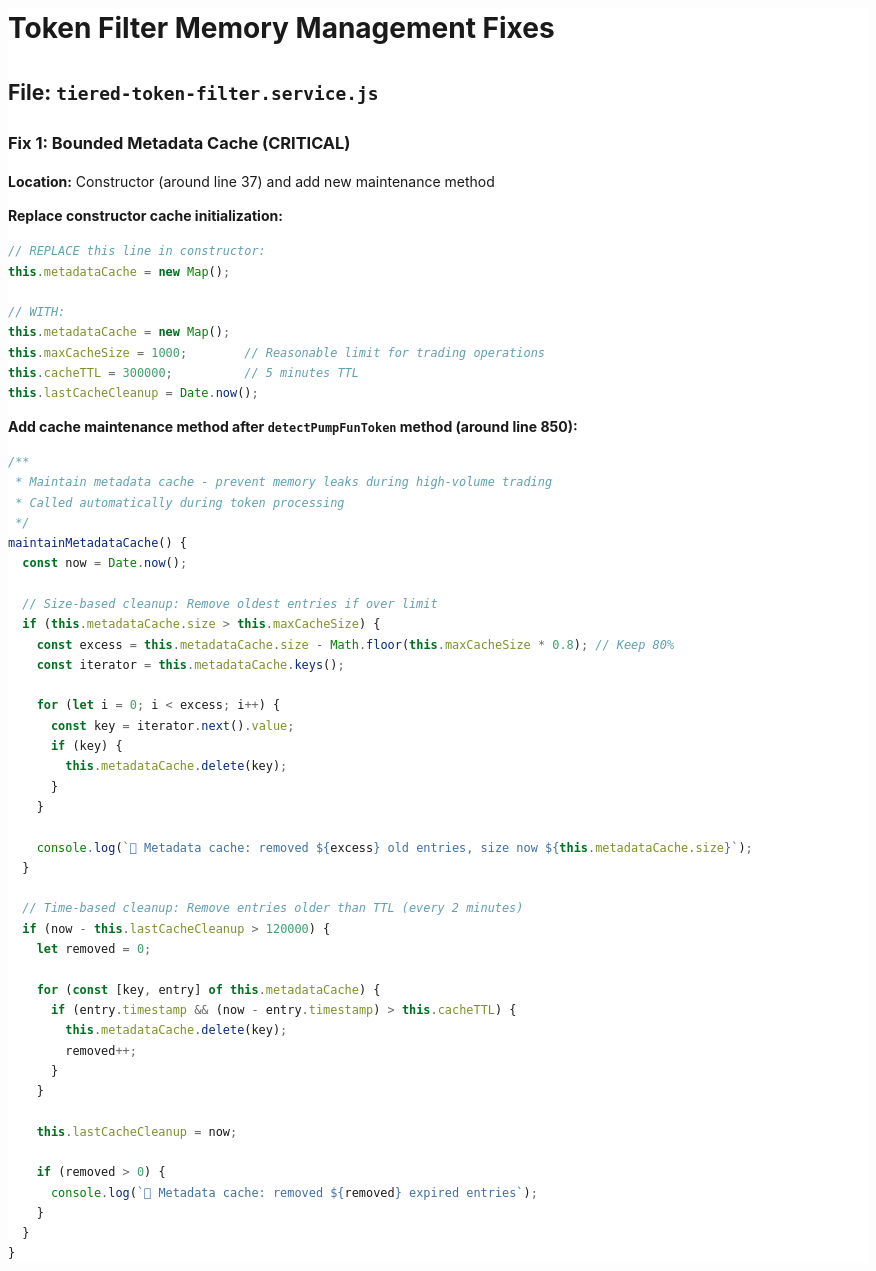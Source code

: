 # Token Filter Memory Management Fixes

## File: `tiered-token-filter.service.js`

### Fix 1: Bounded Metadata Cache (CRITICAL)

**Location:** Constructor (around line 37) and add new maintenance method

**Replace constructor cache initialization:**
```javascript
// REPLACE this line in constructor:
this.metadataCache = new Map();

// WITH:
this.metadataCache = new Map();
this.maxCacheSize = 1000;        // Reasonable limit for trading operations
this.cacheTTL = 300000;          // 5 minutes TTL
this.lastCacheCleanup = Date.now();
```

**Add cache maintenance method after `detectPumpFunToken` method (around line 850):**
```javascript
/**
 * Maintain metadata cache - prevent memory leaks during high-volume trading
 * Called automatically during token processing
 */
maintainMetadataCache() {
  const now = Date.now();
  
  // Size-based cleanup: Remove oldest entries if over limit
  if (this.metadataCache.size > this.maxCacheSize) {
    const excess = this.metadataCache.size - Math.floor(this.maxCacheSize * 0.8); // Keep 80%
    const iterator = this.metadataCache.keys();
    
    for (let i = 0; i < excess; i++) {
      const key = iterator.next().value;
      if (key) {
        this.metadataCache.delete(key);
      }
    }
    
    console.log(`🧹 Metadata cache: removed ${excess} old entries, size now ${this.metadataCache.size}`);
  }
  
  // Time-based cleanup: Remove entries older than TTL (every 2 minutes)
  if (now - this.lastCacheCleanup > 120000) {
    let removed = 0;
    
    for (const [key, entry] of this.metadataCache) {
      if (entry.timestamp && (now - entry.timestamp) > this.cacheTTL) {
        this.metadataCache.delete(key);
        removed++;
      }
    }
    
    this.lastCacheCleanup = now;
    
    if (removed > 0) {
      console.log(`🧹 Metadata cache: removed ${removed} expired entries`);
    }
  }
}
```